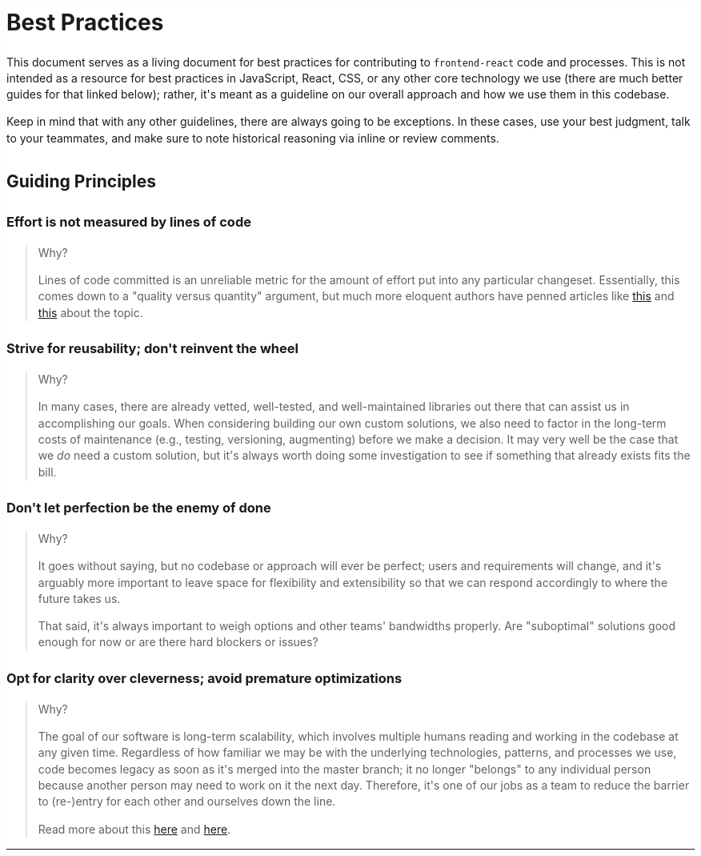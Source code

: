 # Best Practices

This document serves as a living document for best practices for contributing to `frontend-react` code and processes.  This is not intended as a resource for best practices in JavaScript, React, CSS, or any other core technology we use (there are much better guides for that linked below); rather, it's meant as a guideline on our overall approach and how we use them in this codebase.

Keep in mind that with any other guidelines, there are always going to be exceptions.  In these cases, use your best judgment, talk to your teammates, and make sure to note historical reasoning via inline or review comments.

## Guiding Principles

### Effort is not measured by lines of code

> Why?
>
> Lines of code committed is an unreliable metric for the amount of effort put into any particular changeset.  Essentially, this comes down to a "quality versus quantity" argument, but much more eloquent authors have penned articles like [this](https://www.pluralsight.com/blog/teams/lines-of-code-is-a-worthless-metric--except-when-it-isn-t-) and [this](https://www.gitclear.com/count_lines_of_code_at_your_own_peril) about the topic.

### Strive for reusability; don't reinvent the wheel

> Why?
>
> In many cases, there are already vetted, well-tested, and well-maintained libraries out there that can assist us in accomplishing our goals.  When considering building our own custom solutions, we also need to factor in the long-term costs of maintenance (e.g., testing, versioning, augmenting) before we make a decision.  It may very well be the case that we _do_ need a custom solution, but it's always worth doing some investigation to see if something that already exists fits the bill.

### Don't let perfection be the enemy of done

> Why?
>
> It goes without saying, but no codebase or approach will ever be perfect; users and requirements will change, and it's arguably more important to leave space for flexibility and extensibility so that we can respond accordingly to where the future takes us.
>
> That said, it's always important to weigh options and other teams' bandwidths properly.  Are "suboptimal" solutions good enough for now or are there hard blockers or issues?

### Opt for clarity over cleverness; avoid premature optimizations

> Why?
> 
> The goal of our software is long-term scalability, which involves multiple humans reading and working in the codebase at any given time.  Regardless of how familiar we may be with the underlying technologies, patterns, and processes we use, code becomes legacy as soon as it's merged into the master branch; it no longer "belongs" to any individual person because another person may need to work on it the next day.  Therefore, it's one of our jobs as a team to reduce the barrier to (re-)entry for each other and ourselves down the line.  
> 
> Read more about this [here](https://thedailywtf.com/articles/Programming-Sucks!-Or-At-Least%2c-It-Ought-To-) and [here](https://www.joshwcomeau.com/career/clever-code-considered-harmful/).

---